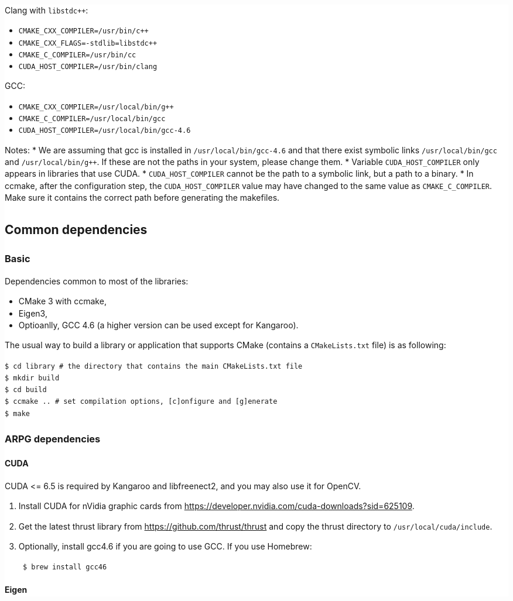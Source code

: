   Clang with `libstdc++`:
  * `CMAKE_CXX_COMPILER=/usr/bin/c++`
  * `CMAKE_CXX_FLAGS=-stdlib=libstdc++`
  * `CMAKE_C_COMPILER=/usr/bin/cc`
  * `CUDA_HOST_COMPILER=/usr/bin/clang`

  GCC:
  * `CMAKE_CXX_COMPILER=/usr/local/bin/g++`
  * `CMAKE_C_COMPILER=/usr/local/bin/gcc`
  * `CUDA_HOST_COMPILER=/usr/local/bin/gcc-4.6`

  Notes:
    * We are assuming that gcc is installed in `/usr/local/bin/gcc-4.6` and that there exist symbolic links `/usr/local/bin/gcc` and `/usr/local/bin/g++`. If these are not the paths in your system, please change them.
    * Variable `CUDA_HOST_COMPILER` only appears in libraries that use CUDA.
    * `CUDA_HOST_COMPILER` cannot be the path to a symbolic link, but a path to a binary.
    * In ccmake, after the configuration step, the `CUDA_HOST_COMPILER` value may have changed to the same value as `CMAKE_C_COMPILER`. Make sure it contains the correct path before generating the makefiles.


## Common dependencies

### Basic

Dependencies common to most of the libraries:
* CMake 3 with ccmake,
* Eigen3,
* Optioanlly, GCC 4.6 (a higher version can be used except for Kangaroo).

The usual way to build a library or application that supports CMake (contains a `CMakeLists.txt` file) is as following:

    $ cd library # the directory that contains the main CMakeLists.txt file
    $ mkdir build
    $ cd build
    $ ccmake .. # set compilation options, [c]onfigure and [g]enerate
    $ make

### ARPG dependencies

#### CUDA
CUDA <= 6.5 is required by Kangaroo and libfreenect2, and you may also use it for OpenCV.

1. Install CUDA for nVidia graphic cards from https://developer.nvidia.com/cuda-downloads?sid=625109.
2. Get the latest thrust library from https://github.com/thrust/thrust and copy the thrust directory to `/usr/local/cuda/include`.
3. Optionally, install gcc4.6 if you are going to use GCC. If you use Homebrew:

        $ brew install gcc46

#### Eigen
